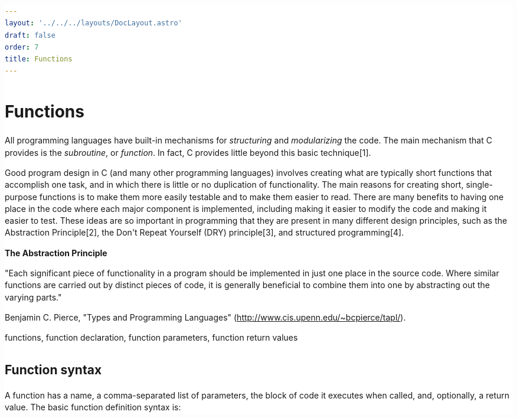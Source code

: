 ```yaml
---
layout: '../../../layouts/DocLayout.astro'
draft: false
order: 7
title: Functions
---
```

# Functions

All programming languages have built-in mechanisms for *structuring* and
*modularizing* the code. The main mechanism that C provides is the
*subroutine*, or *function*. In fact, C provides little beyond this
basic technique\[1\].

Good program design in C (and many other programming languages) involves
creating what are typically short functions that accomplish one task,
and in which there is little or no duplication of functionality. The
main reasons for creating short, single-purpose functions is to make
them more easily testable and to make them easier to read. There are
many benefits to having one place in the code where each major component
is implemented, including making it easier to modify the code and making
it easier to test. These ideas are so important in programming that they
are present in many different design principles, such as the Abstraction
Principle\[2\], the Don't Repeat Yourself (DRY) principle\[3\], and
structured programming\[4\].

<div class="sidebar">

**The Abstraction Principle**

"Each significant piece of functionality in a program should be
implemented in just one place in the source code. Where similar
functions are carried out by distinct pieces of code, it is generally
beneficial to combine them into one by abstracting out the varying
parts."

Benjamin C. Pierce, "Types and Programming Languages"
(<http://www.cis.upenn.edu/~bcpierce/tapl/>).

</div>

<div class="index">

functions, function declaration, function parameters, function return
values

</div>

## Function syntax

A function has a name, a comma-separated list of parameters, the block
of code it executes when called, and, optionally, a return value. The
basic function definition syntax is:
